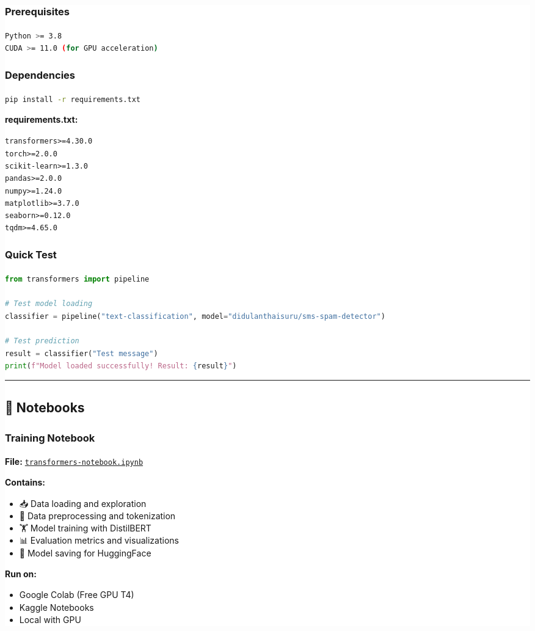 ### Prerequisites

```bash
Python >= 3.8
CUDA >= 11.0 (for GPU acceleration)
```

### Dependencies

```bash
pip install -r requirements.txt
```

**requirements.txt:**
```
transformers>=4.30.0
torch>=2.0.0
scikit-learn>=1.3.0
pandas>=2.0.0
numpy>=1.24.0
matplotlib>=3.7.0
seaborn>=0.12.0
tqdm>=4.65.0
```

### Quick Test

```python
from transformers import pipeline

# Test model loading
classifier = pipeline("text-classification", model="didulanthaisuru/sms-spam-detector")

# Test prediction
result = classifier("Test message")
print(f"Model loaded successfully! Result: {result}")
```

---

## 📖 Notebooks

### Training Notebook
**File:** [`transformers-notebook.ipynb`](transformers-notebook.ipynb)

**Contains:**
- 📥 Data loading and exploration
- 🔧 Data preprocessing and tokenization
- 🏋️ Model training with DistilBERT
- 📊 Evaluation metrics and visualizations
- 💾 Model saving for HuggingFace

**Run on:**
- Google Colab (Free GPU T4)
- Kaggle Notebooks
- Local with GPU
